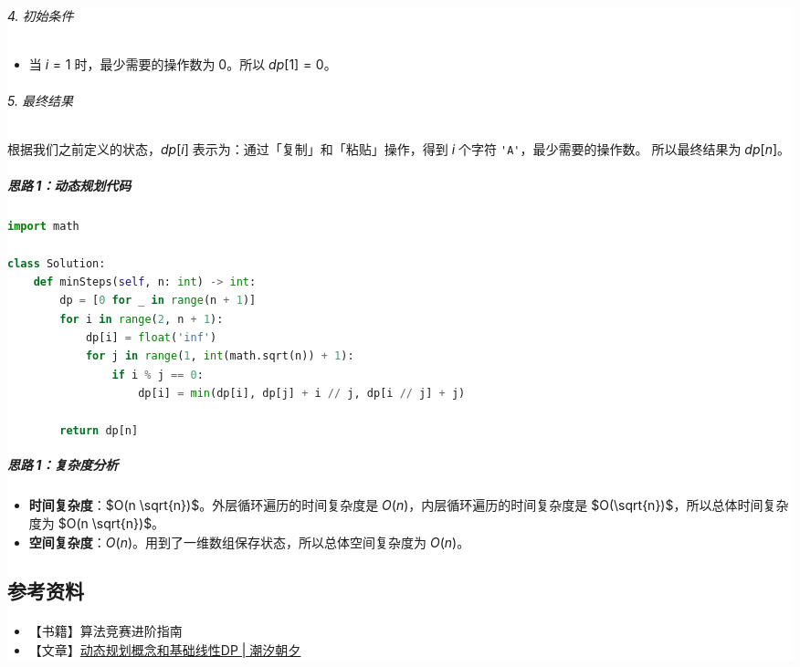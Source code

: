 ###### 4. 初始条件

- 当 $i = 1$ 时，最少需要的操作数为 $0$。所以 $dp[1] = 0$。

###### 5. 最终结果

根据我们之前定义的状态，$dp[i]$ 表示为：通过「复制」和「粘贴」操作，得到 $i$ 个字符 `'A'`，最少需要的操作数。 所以最终结果为 $dp[n]$。

##### 思路 1：动态规划代码

```Python
import math

class Solution:
    def minSteps(self, n: int) -> int:
        dp = [0 for _ in range(n + 1)]
        for i in range(2, n + 1):
            dp[i] = float('inf')
            for j in range(1, int(math.sqrt(n)) + 1):
                if i % j == 0:
                    dp[i] = min(dp[i], dp[j] + i // j, dp[i // j] + j)

        return dp[n]
```

##### 思路 1：复杂度分析

- **时间复杂度**：$O(n \sqrt{n})$。外层循环遍历的时间复杂度是 $O(n)$，内层循环遍历的时间复杂度是 $O(\sqrt{n})$，所以总体时间复杂度为 $O(n \sqrt{n})$。
- **空间复杂度**：$O(n)$。用到了一维数组保存状态，所以总体空间复杂度为 $O(n)$。

## 参考资料

- 【书籍】算法竞赛进阶指南
- 【文章】[动态规划概念和基础线性DP | 潮汐朝夕](https://chengzhaoxi.xyz/1a4a2483.html)